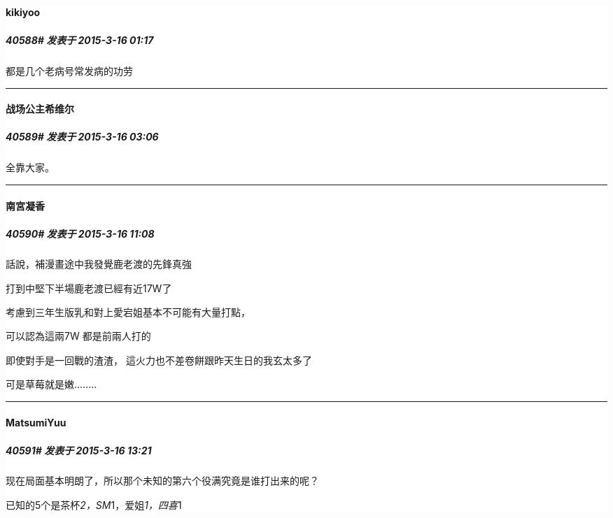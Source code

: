 ####  kikiyoo  
##### 40588#       发表于 2015-3-16 01:17




都是几个老病号常发病的功劳







-----

####  战场公主希维尔  
##### 40589#       发表于 2015-3-16 03:06




全靠大家。







-----

####  南宮凝香  
##### 40590#       发表于 2015-3-16 11:08




話說，補漫畫途中我發覺鹿老渡的先鋒真強

打到中堅下半場鹿老渡已經有近17W了

考慮到三年生版乳和對上愛宕姐基本不可能有大量打點，

可以認為這兩7W 都是前兩人打的


即使對手是一回戰的渣渣， 這火力也不差卷餅跟昨天生日的我玄太多了

可是草莓就是嫩........







-----

####  MatsumiYuu  
##### 40591#       发表于 2015-3-16 13:21




现在局面基本明朗了，所以那个未知的第六个役满究竟是谁打出来的呢？

已知的5个是茶杯*2，SM*1，爱姐*1，四喜*1

